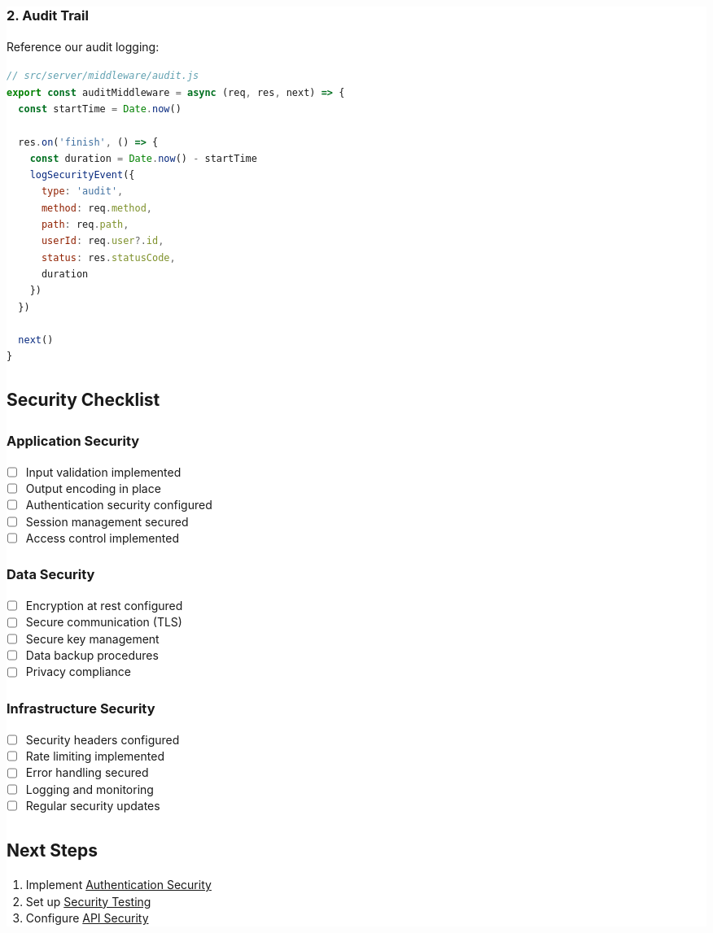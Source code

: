 ### 2. Audit Trail
Reference our audit logging:
```javascript
// src/server/middleware/audit.js
export const auditMiddleware = async (req, res, next) => {
  const startTime = Date.now()
  
  res.on('finish', () => {
    const duration = Date.now() - startTime
    logSecurityEvent({
      type: 'audit',
      method: req.method,
      path: req.path,
      userId: req.user?.id,
      status: res.statusCode,
      duration
    })
  })
  
  next()
}
```

## Security Checklist

### Application Security
- [ ] Input validation implemented
- [ ] Output encoding in place
- [ ] Authentication security configured
- [ ] Session management secured
- [ ] Access control implemented

### Data Security
- [ ] Encryption at rest configured
- [ ] Secure communication (TLS)
- [ ] Secure key management
- [ ] Data backup procedures
- [ ] Privacy compliance

### Infrastructure Security
- [ ] Security headers configured
- [ ] Rate limiting implemented
- [ ] Error handling secured
- [ ] Logging and monitoring
- [ ] Regular security updates

## Next Steps
1. Implement [Authentication Security](5b.%20authentication-security.md)
2. Set up [Security Testing](5c.%20security-testing.md)
3. Configure [API Security](5d.%20api-security.md)
